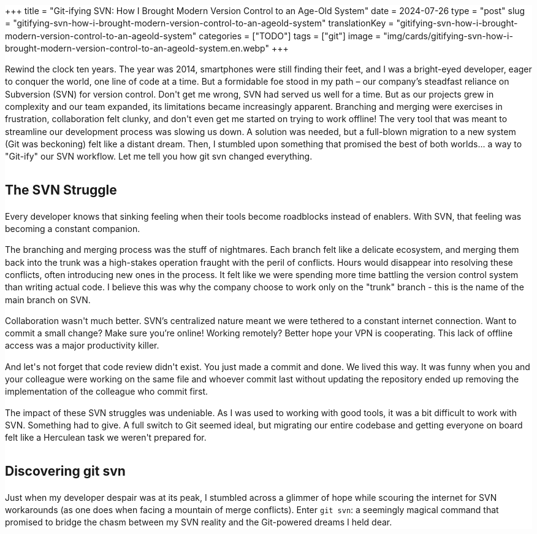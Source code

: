 +++
title = "Git-ifying SVN: How I Brought Modern Version Control to an Age-Old System"
date = 2024-07-26
type = "post"
slug = "gitifying-svn-how-i-brought-modern-version-control-to-an-ageold-system"
translationKey = "gitifying-svn-how-i-brought-modern-version-control-to-an-ageold-system"
categories = ["TODO"]
tags = ["git"]
image = "img/cards/gitifying-svn-how-i-brought-modern-version-control-to-an-ageold-system.en.webp"
+++

Rewind the clock ten years. The year was 2014, smartphones were still finding their feet, and I was a bright-eyed developer, eager to conquer the world, one line of code at a time. But a formidable foe stood in my path – our company’s steadfast reliance on Subversion (SVN) for version control. Don't get me wrong, SVN had served us well for a time. But as our projects grew in complexity and our team expanded, its limitations became increasingly apparent. Branching and merging were exercises in frustration, collaboration felt clunky, and don't even get me started on trying to work offline! The very tool that was meant to streamline our development process was slowing us down. A solution was needed, but a full-blown migration to a new system (Git was beckoning) felt like a distant dream. Then, I stumbled upon something that promised the best of both worlds... a way to "Git-ify" our SVN workflow. Let me tell you how git svn changed everything.

## The SVN Struggle

Every developer knows that sinking feeling when their tools become roadblocks instead of enablers. With SVN, that feeling was becoming a constant companion.

The branching and merging process was the stuff of nightmares. Each branch felt like a delicate ecosystem, and merging them back into the trunk was a high-stakes operation fraught with the peril of conflicts. Hours would disappear into resolving these conflicts, often introducing new ones in the process. It felt like we were spending more time battling the version control system than writing actual code. I believe this was why the company choose to work only on the "trunk" branch - this is the name of the main branch on SVN.

Collaboration wasn't much better. SVN’s centralized nature meant we were tethered to a constant internet connection. Want to commit a small change? Make sure you’re online! Working remotely? Better hope your VPN is cooperating. This lack of offline access was a major productivity killer.

And let's not forget that code review didn't exist. You just made a commit and done. We lived this way. It was funny when you and your colleague were working on the same file and whoever commit last without updating the repository ended up removing the implementation of the colleague who commit first.

The impact of these SVN struggles was undeniable. As I was used to working with good tools, it was a bit difficult to work with SVN. Something had to give. A full switch to Git seemed ideal, but migrating our entire codebase and getting everyone on board felt like a Herculean task we weren't prepared for.

## Discovering git svn

Just when my developer despair was at its peak, I stumbled across a glimmer of hope while scouring the internet for SVN workarounds (as one does when facing a mountain of merge conflicts). Enter `git svn`: a seemingly magical command that promised to bridge the chasm between my SVN reality and the Git-powered dreams I held dear.


[free_svn_repo]: https://riouxsvn.com
[git_svn]:       https://git-scm.com/docs/git-svn